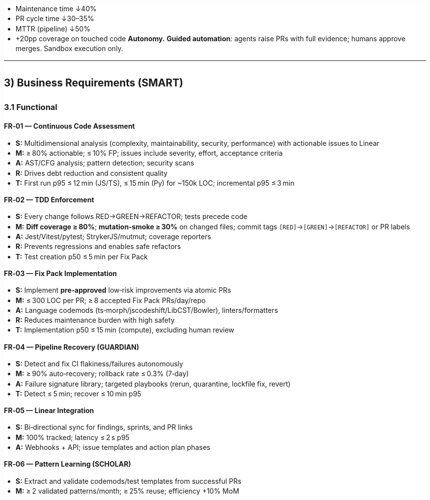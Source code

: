 - Maintenance time ↓40%
- PR cycle time ↓30–35%
- MTTR (pipeline) ↓50%
- +20pp coverage on touched code
  **Autonomy.** **Guided automation**: agents raise PRs with full evidence; humans approve merges. Sandbox execution only.

---

## 3) Business Requirements (SMART)

### 3.1 Functional

**FR‑01 — Continuous Code Assessment**

- **S:** Multidimensional analysis (complexity, maintainability, security, performance) with actionable issues to Linear
- **M:** ≥ 80% actionable; ≤ 10% FP; issues include severity, effort, acceptance criteria
- **A:** AST/CFG analysis; pattern detection; security scans
- **R:** Drives debt reduction and consistent quality
- **T:** First run p95 ≤ 12 min (JS/TS), ≤ 15 min (Py) for ~150k LOC; incremental p95 ≤ 3 min

**FR‑02 — TDD Enforcement**

- **S:** Every change follows RED→GREEN→REFACTOR; tests precede code
- **M:** **Diff coverage ≥ 80%**; **mutation‑smoke ≥ 30%** on changed files; commit tags `[RED]`→`[GREEN]`→`[REFACTOR]` or PR labels
- **A:** Jest/Vitest/pytest; StrykerJS/mutmut; coverage reporters
- **R:** Prevents regressions and enables safe refactors
- **T:** Test creation p50 ≤ 5 min per Fix Pack

**FR‑03 — Fix Pack Implementation**

- **S:** Implement **pre‑approved** low‑risk improvements via atomic PRs
- **M:** ≤ 300 LOC per PR; ≥ 8 accepted Fix Pack PRs/day/repo
- **A:** Language codemods (ts‑morph/jscodeshift/LibCST/Bowler), linters/formatters
- **R:** Reduces maintenance burden with high safety
- **T:** Implementation p50 ≤ 15 min (compute), excluding human review

**FR‑04 — Pipeline Recovery (GUARDIAN)**

- **S:** Detect and fix CI flakiness/failures autonomously
- **M:** ≥ 90% auto‑recovery; rollback rate ≤ 0.3% (7‑day)
- **A:** Failure signature library; targeted playbooks (rerun, quarantine, lockfile fix, revert)
- **T:** Detect ≤ 5 min; recover ≤ 10 min p95

**FR‑05 — Linear Integration**

- **S:** Bi‑directional sync for findings, sprints, and PR links
- **M:** 100% tracked; latency ≤ 2 s p95
- **A:** Webhooks + API; issue templates and action plan phases

**FR‑06 — Pattern Learning (SCHOLAR)**

- **S:** Extract and validate codemods/test templates from successful PRs
- **M:** ≥ 2 validated patterns/month; ≥ 25% reuse; efficiency +10% MoM
